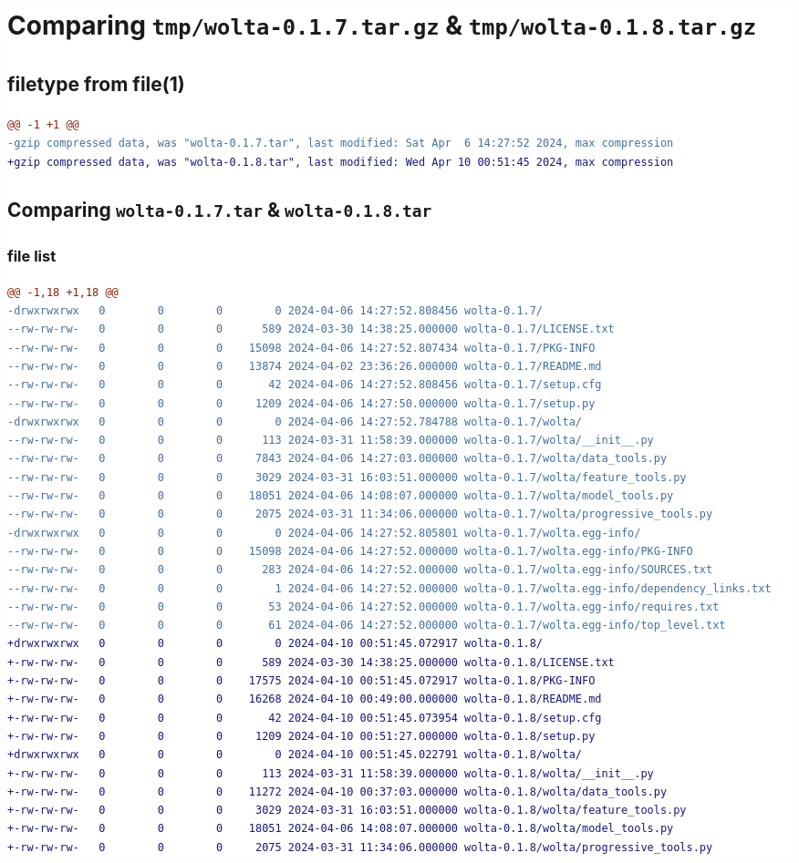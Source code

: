 # Comparing `tmp/wolta-0.1.7.tar.gz` & `tmp/wolta-0.1.8.tar.gz`

## filetype from file(1)

```diff
@@ -1 +1 @@
-gzip compressed data, was "wolta-0.1.7.tar", last modified: Sat Apr  6 14:27:52 2024, max compression
+gzip compressed data, was "wolta-0.1.8.tar", last modified: Wed Apr 10 00:51:45 2024, max compression
```

## Comparing `wolta-0.1.7.tar` & `wolta-0.1.8.tar`

### file list

```diff
@@ -1,18 +1,18 @@
-drwxrwxrwx   0        0        0        0 2024-04-06 14:27:52.808456 wolta-0.1.7/
--rw-rw-rw-   0        0        0      589 2024-03-30 14:38:25.000000 wolta-0.1.7/LICENSE.txt
--rw-rw-rw-   0        0        0    15098 2024-04-06 14:27:52.807434 wolta-0.1.7/PKG-INFO
--rw-rw-rw-   0        0        0    13874 2024-04-02 23:36:26.000000 wolta-0.1.7/README.md
--rw-rw-rw-   0        0        0       42 2024-04-06 14:27:52.808456 wolta-0.1.7/setup.cfg
--rw-rw-rw-   0        0        0     1209 2024-04-06 14:27:50.000000 wolta-0.1.7/setup.py
-drwxrwxrwx   0        0        0        0 2024-04-06 14:27:52.784788 wolta-0.1.7/wolta/
--rw-rw-rw-   0        0        0      113 2024-03-31 11:58:39.000000 wolta-0.1.7/wolta/__init__.py
--rw-rw-rw-   0        0        0     7843 2024-04-06 14:27:03.000000 wolta-0.1.7/wolta/data_tools.py
--rw-rw-rw-   0        0        0     3029 2024-03-31 16:03:51.000000 wolta-0.1.7/wolta/feature_tools.py
--rw-rw-rw-   0        0        0    18051 2024-04-06 14:08:07.000000 wolta-0.1.7/wolta/model_tools.py
--rw-rw-rw-   0        0        0     2075 2024-03-31 11:34:06.000000 wolta-0.1.7/wolta/progressive_tools.py
-drwxrwxrwx   0        0        0        0 2024-04-06 14:27:52.805801 wolta-0.1.7/wolta.egg-info/
--rw-rw-rw-   0        0        0    15098 2024-04-06 14:27:52.000000 wolta-0.1.7/wolta.egg-info/PKG-INFO
--rw-rw-rw-   0        0        0      283 2024-04-06 14:27:52.000000 wolta-0.1.7/wolta.egg-info/SOURCES.txt
--rw-rw-rw-   0        0        0        1 2024-04-06 14:27:52.000000 wolta-0.1.7/wolta.egg-info/dependency_links.txt
--rw-rw-rw-   0        0        0       53 2024-04-06 14:27:52.000000 wolta-0.1.7/wolta.egg-info/requires.txt
--rw-rw-rw-   0        0        0       61 2024-04-06 14:27:52.000000 wolta-0.1.7/wolta.egg-info/top_level.txt
+drwxrwxrwx   0        0        0        0 2024-04-10 00:51:45.072917 wolta-0.1.8/
+-rw-rw-rw-   0        0        0      589 2024-03-30 14:38:25.000000 wolta-0.1.8/LICENSE.txt
+-rw-rw-rw-   0        0        0    17575 2024-04-10 00:51:45.072917 wolta-0.1.8/PKG-INFO
+-rw-rw-rw-   0        0        0    16268 2024-04-10 00:49:00.000000 wolta-0.1.8/README.md
+-rw-rw-rw-   0        0        0       42 2024-04-10 00:51:45.073954 wolta-0.1.8/setup.cfg
+-rw-rw-rw-   0        0        0     1209 2024-04-10 00:51:27.000000 wolta-0.1.8/setup.py
+drwxrwxrwx   0        0        0        0 2024-04-10 00:51:45.022791 wolta-0.1.8/wolta/
+-rw-rw-rw-   0        0        0      113 2024-03-31 11:58:39.000000 wolta-0.1.8/wolta/__init__.py
+-rw-rw-rw-   0        0        0    11272 2024-04-10 00:37:03.000000 wolta-0.1.8/wolta/data_tools.py
+-rw-rw-rw-   0        0        0     3029 2024-03-31 16:03:51.000000 wolta-0.1.8/wolta/feature_tools.py
+-rw-rw-rw-   0        0        0    18051 2024-04-06 14:08:07.000000 wolta-0.1.8/wolta/model_tools.py
+-rw-rw-rw-   0        0        0     2075 2024-03-31 11:34:06.000000 wolta-0.1.8/wolta/progressive_tools.py
```